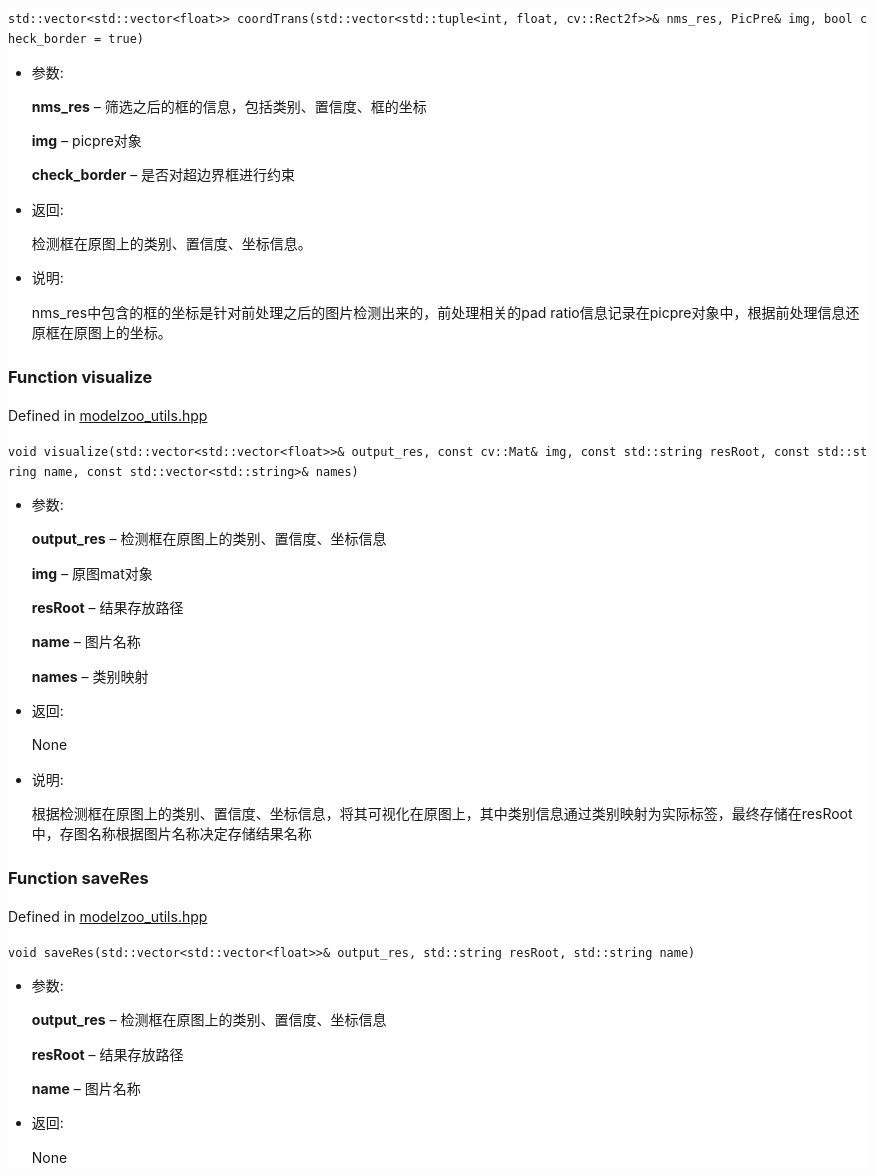 `std::vector<std::vector<float>> coordTrans(std::vector<std::tuple<int, float, cv::Rect2f>>& nms_res, PicPre& img, bool check_border = true)`

- 参数:

  **nms_res** –  筛选之后的框的信息，包括类别、置信度、框的坐标

  **img** – picpre对象

  **check_border** – 是否对超边界框进行约束

- 返回:

  检测框在原图上的类别、置信度、坐标信息。

- 说明:

  nms_res中包含的框的坐标是针对前处理之后的图片检测出来的，前处理相关的pad ratio信息记录在picpre对象中，根据前处理信息还原框在原图上的坐标。

### Function visualize

Defined in [modelzoo_utils.hpp](./modelzoo_utils.hpp)

`void visualize(std::vector<std::vector<float>>& output_res, const cv::Mat& img, const std::string resRoot, const std::string name, const std::vector<std::string>& names)`

- 参数:

  **output_res** – 检测框在原图上的类别、置信度、坐标信息

  **img** – 原图mat对象

  **resRoot** – 结果存放路径

  **name** – 图片名称

  **names** – 类别映射

- 返回:

  None

- 说明:

  根据检测框在原图上的类别、置信度、坐标信息，将其可视化在原图上，其中类别信息通过类别映射为实际标签，最终存储在resRoot中，存图名称根据图片名称决定存储结果名称

### Function saveRes

Defined in [modelzoo_utils.hpp](./modelzoo_utils.hpp)

`void saveRes(std::vector<std::vector<float>>& output_res, std::string resRoot, std::string name)`

- 参数:

  **output_res** – 检测框在原图上的类别、置信度、坐标信息

  **resRoot** – 结果存放路径

  **name** – 图片名称

- 返回:

  None

